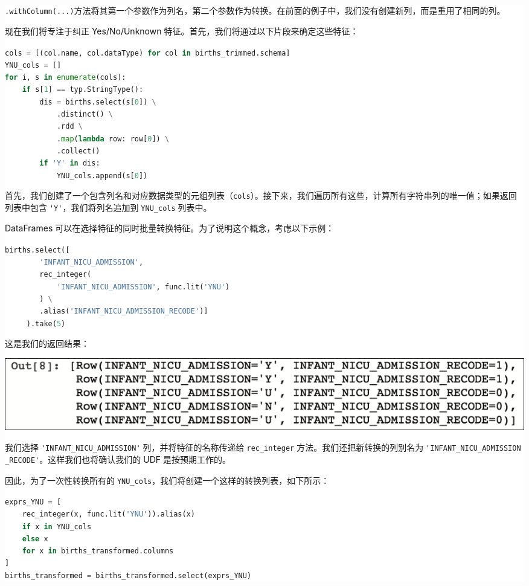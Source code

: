`.withColumn(...)`方法将其第一个参数作为列名，第二个参数作为转换。在前面的例子中，我们没有创建新列，而是重用了相同的列。

现在我们将专注于纠正 Yes/No/Unknown 特征。首先，我们将通过以下片段来确定这些特征：

```py
cols = [(col.name, col.dataType) for col in births_trimmed.schema]
YNU_cols = []
for i, s in enumerate(cols):
    if s[1] == typ.StringType():
        dis = births.select(s[0]) \
            .distinct() \
            .rdd \
            .map(lambda row: row[0]) \
            .collect() 
        if 'Y' in dis:
            YNU_cols.append(s[0])
```

首先，我们创建了一个包含列名和对应数据类型的元组列表（`cols`）。接下来，我们遍历所有这些，计算所有字符串列的唯一值；如果返回列表中包含 `'Y'`，我们将列名追加到 `YNU_cols` 列表中。

DataFrames 可以在选择特征的同时批量转换特征。为了说明这个概念，考虑以下示例：

```py
births.select([
        'INFANT_NICU_ADMISSION', 
        rec_integer(
            'INFANT_NICU_ADMISSION', func.lit('YNU')
        ) \
        .alias('INFANT_NICU_ADMISSION_RECODE')]
     ).take(5)
```

这是我们的返回结果：

![加载和转换数据](img/B05793_05_01.jpg)

我们选择 `'INFANT_NICU_ADMISSION'` 列，并将特征的名称传递给 `rec_integer` 方法。我们还把新转换的列别名为 `'INFANT_NICU_ADMISSION_RECODE'`。这样我们也将确认我们的 UDF 是按预期工作的。

因此，为了一次性转换所有的 `YNU_cols`，我们将创建一个这样的转换列表，如下所示：

```py
exprs_YNU = [
    rec_integer(x, func.lit('YNU')).alias(x) 
    if x in YNU_cols 
    else x 
    for x in births_transformed.columns
]
births_transformed = births_transformed.select(exprs_YNU)
```
